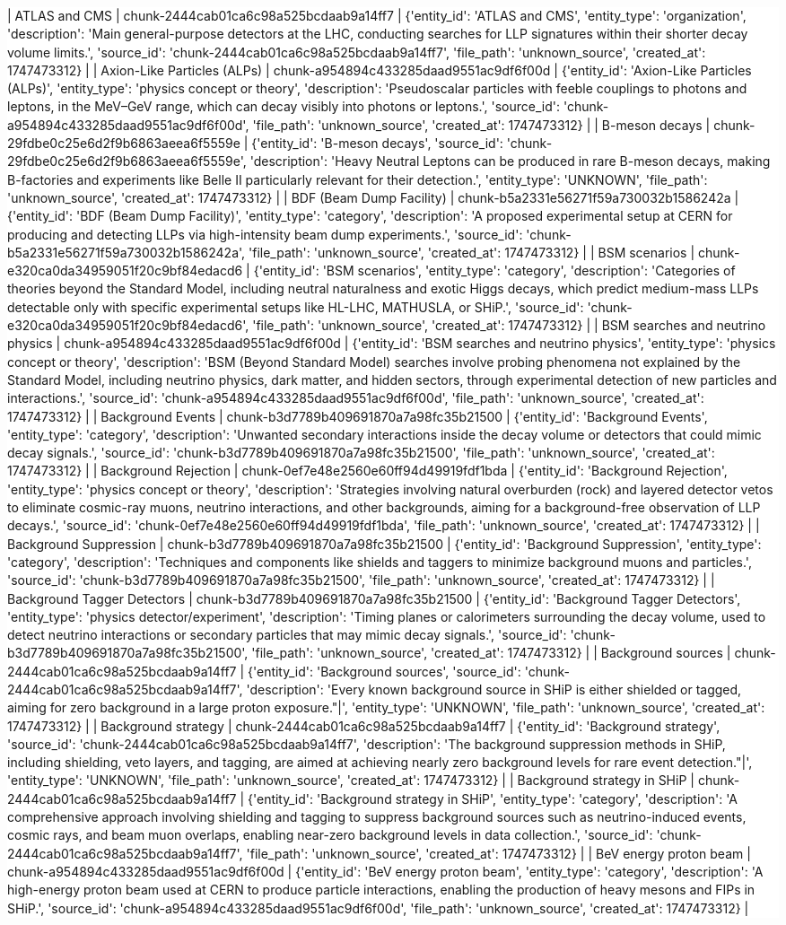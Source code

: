 | ATLAS and CMS | chunk-2444cab01ca6c98a525bcdaab9a14ff7 | {'entity_id': 'ATLAS and CMS', 'entity_type': 'organization', 'description': 'Main general-purpose detectors at the LHC, conducting searches for LLP signatures within their shorter decay volume limits.', 'source_id': 'chunk-2444cab01ca6c98a525bcdaab9a14ff7', 'file_path': 'unknown_source', 'created_at': 1747473312} |
| Axion-Like Particles (ALPs) | chunk-a954894c433285daad9551ac9df6f00d | {'entity_id': 'Axion-Like Particles (ALPs)', 'entity_type': 'physics concept or theory', 'description': 'Pseudoscalar particles with feeble couplings to photons and leptons, in the MeV–GeV range, which can decay visibly into photons or leptons.', 'source_id': 'chunk-a954894c433285daad9551ac9df6f00d', 'file_path': 'unknown_source', 'created_at': 1747473312} |
| B-meson decays | chunk-29fdbe0c25e6d2f9b6863aeea6f5559e | {'entity_id': 'B-meson decays', 'source_id': 'chunk-29fdbe0c25e6d2f9b6863aeea6f5559e', 'description': 'Heavy Neutral Leptons can be produced in rare B-meson decays, making B-factories and experiments like Belle II particularly relevant for their detection.', 'entity_type': 'UNKNOWN', 'file_path': 'unknown_source', 'created_at': 1747473312} |
| BDF (Beam Dump Facility) | chunk-b5a2331e56271f59a730032b1586242a | {'entity_id': 'BDF (Beam Dump Facility)', 'entity_type': 'category', 'description': 'A proposed experimental setup at CERN for producing and detecting LLPs via high-intensity beam dump experiments.', 'source_id': 'chunk-b5a2331e56271f59a730032b1586242a', 'file_path': 'unknown_source', 'created_at': 1747473312} |
| BSM scenarios | chunk-e320ca0da34959051f20c9bf84edacd6 | {'entity_id': 'BSM scenarios', 'entity_type': 'category', 'description': 'Categories of theories beyond the Standard Model, including neutral naturalness and exotic Higgs decays, which predict medium-mass LLPs detectable only with specific experimental setups like HL-LHC, MATHUSLA, or SHiP.', 'source_id': 'chunk-e320ca0da34959051f20c9bf84edacd6', 'file_path': 'unknown_source', 'created_at': 1747473312} |
| BSM searches and neutrino physics | chunk-a954894c433285daad9551ac9df6f00d | {'entity_id': 'BSM searches and neutrino physics', 'entity_type': 'physics concept or theory', 'description': 'BSM (Beyond Standard Model) searches involve probing phenomena not explained by the Standard Model, including neutrino physics, dark matter, and hidden sectors, through experimental detection of new particles and interactions.', 'source_id': 'chunk-a954894c433285daad9551ac9df6f00d', 'file_path': 'unknown_source', 'created_at': 1747473312} |
| Background Events | chunk-b3d7789b409691870a7a98fc35b21500 | {'entity_id': 'Background Events', 'entity_type': 'category', 'description': 'Unwanted secondary interactions inside the decay volume or detectors that could mimic decay signals.', 'source_id': 'chunk-b3d7789b409691870a7a98fc35b21500', 'file_path': 'unknown_source', 'created_at': 1747473312} |
| Background Rejection | chunk-0ef7e48e2560e60ff94d49919fdf1bda | {'entity_id': 'Background Rejection', 'entity_type': 'physics concept or theory', 'description': 'Strategies involving natural overburden (rock) and layered detector vetos to eliminate cosmic-ray muons, neutrino interactions, and other backgrounds, aiming for a background-free observation of LLP decays.', 'source_id': 'chunk-0ef7e48e2560e60ff94d49919fdf1bda', 'file_path': 'unknown_source', 'created_at': 1747473312} |
| Background Suppression | chunk-b3d7789b409691870a7a98fc35b21500 | {'entity_id': 'Background Suppression', 'entity_type': 'category', 'description': 'Techniques and components like shields and taggers to minimize background muons and particles.', 'source_id': 'chunk-b3d7789b409691870a7a98fc35b21500', 'file_path': 'unknown_source', 'created_at': 1747473312} |
| Background Tagger Detectors | chunk-b3d7789b409691870a7a98fc35b21500 | {'entity_id': 'Background Tagger Detectors', 'entity_type': 'physics detector/experiment', 'description': 'Timing planes or calorimeters surrounding the decay volume, used to detect neutrino interactions or secondary particles that may mimic decay signals.', 'source_id': 'chunk-b3d7789b409691870a7a98fc35b21500', 'file_path': 'unknown_source', 'created_at': 1747473312} |
| Background sources | chunk-2444cab01ca6c98a525bcdaab9a14ff7 | {'entity_id': 'Background sources', 'source_id': 'chunk-2444cab01ca6c98a525bcdaab9a14ff7', 'description': 'Every known background source in SHiP is either shielded or tagged, aiming for zero background in a large proton exposure."|', 'entity_type': 'UNKNOWN', 'file_path': 'unknown_source', 'created_at': 1747473312} |
| Background strategy | chunk-2444cab01ca6c98a525bcdaab9a14ff7 | {'entity_id': 'Background strategy', 'source_id': 'chunk-2444cab01ca6c98a525bcdaab9a14ff7', 'description': 'The background suppression methods in SHiP, including shielding, veto layers, and tagging, are aimed at achieving nearly zero background levels for rare event detection."|', 'entity_type': 'UNKNOWN', 'file_path': 'unknown_source', 'created_at': 1747473312} |
| Background strategy in SHiP | chunk-2444cab01ca6c98a525bcdaab9a14ff7 | {'entity_id': 'Background strategy in SHiP', 'entity_type': 'category', 'description': 'A comprehensive approach involving shielding and tagging to suppress background sources such as neutrino-induced events, cosmic rays, and beam muon overlaps, enabling near-zero background levels in data collection.', 'source_id': 'chunk-2444cab01ca6c98a525bcdaab9a14ff7', 'file_path': 'unknown_source', 'created_at': 1747473312} |
| BeV energy proton beam | chunk-a954894c433285daad9551ac9df6f00d | {'entity_id': 'BeV energy proton beam', 'entity_type': 'category', 'description': 'A high-energy proton beam used at CERN to produce particle interactions, enabling the production of heavy mesons and FIPs in SHiP.', 'source_id': 'chunk-a954894c433285daad9551ac9df6f00d', 'file_path': 'unknown_source', 'created_at': 1747473312} |